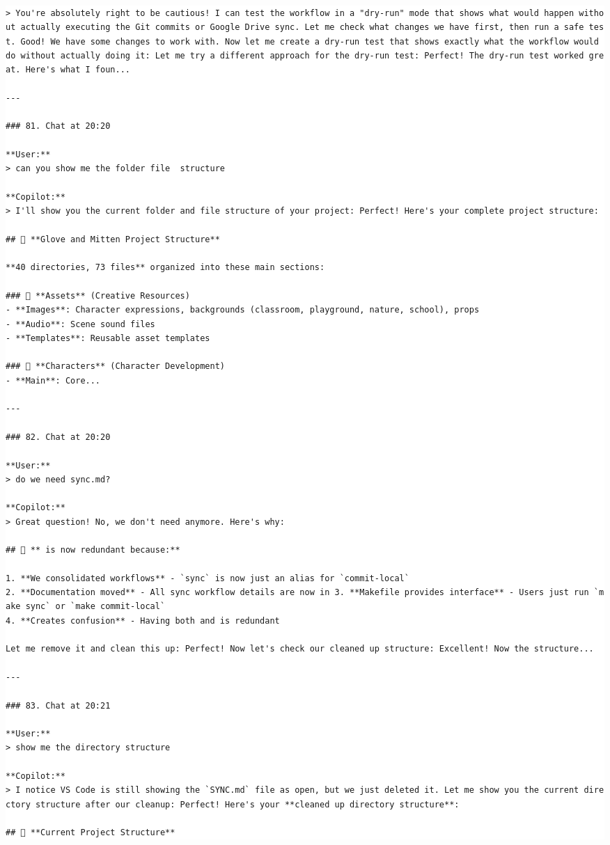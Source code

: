 ```
> You're absolutely right to be cautious! I can test the workflow in a "dry-run" mode that shows what would happen without actually executing the Git commits or Google Drive sync. Let me check what changes we have first, then run a safe test. Good! We have some changes to work with. Now let me create a dry-run test that shows exactly what the workflow would do without actually doing it: Let me try a different approach for the dry-run test: Perfect! The dry-run test worked great. Here's what I foun...

---

### 81. Chat at 20:20

**User:**
> can you show me the folder file  structure

**Copilot:**
> I'll show you the current folder and file structure of your project: Perfect! Here's your complete project structure:

## 📁 **Glove and Mitten Project Structure**

**40 directories, 73 files** organized into these main sections:

### 🎨 **Assets** (Creative Resources)
- **Images**: Character expressions, backgrounds (classroom, playground, nature, school), props
- **Audio**: Scene sound files 
- **Templates**: Reusable asset templates

### 👥 **Characters** (Character Development)
- **Main**: Core...

---

### 82. Chat at 20:20

**User:**
> do we need sync.md?

**Copilot:**
> Great question! No, we don't need anymore. Here's why:

## 🧹 ** is now redundant because:**

1. **We consolidated workflows** - `sync` is now just an alias for `commit-local`
2. **Documentation moved** - All sync workflow details are now in 3. **Makefile provides interface** - Users just run `make sync` or `make commit-local`
4. **Creates confusion** - Having both and is redundant

Let me remove it and clean this up: Perfect! Now let's check our cleaned up structure: Excellent! Now the structure...

---

### 83. Chat at 20:21

**User:**
> show me the directory structure

**Copilot:**
> I notice VS Code is still showing the `SYNC.md` file as open, but we just deleted it. Let me show you the current directory structure after our cleanup: Perfect! Here's your **cleaned up directory structure**:

## 📁 **Current Project Structure** 
```
